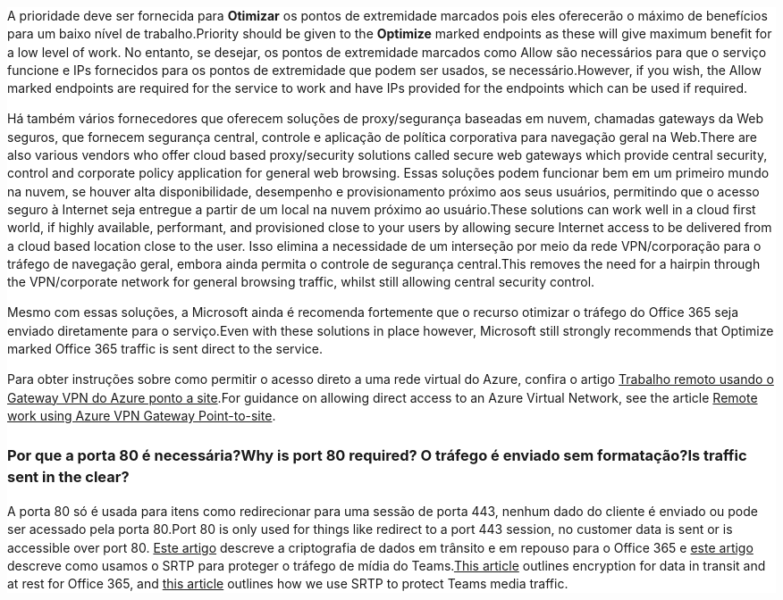 <span data-ttu-id="1d4a2-318">A prioridade deve ser fornecida para **Otimizar** os pontos de extremidade marcados pois eles oferecerão o máximo de benefícios para um baixo nível de trabalho.</span><span class="sxs-lookup"><span data-stu-id="1d4a2-318">Priority should be given to the **Optimize** marked endpoints as these will give maximum benefit for a low level of work.</span></span> <span data-ttu-id="1d4a2-319">No entanto, se desejar, os pontos de extremidade marcados como Allow são necessários para que o serviço funcione e IPs fornecidos para os pontos de extremidade que podem ser usados, se necessário.</span><span class="sxs-lookup"><span data-stu-id="1d4a2-319">However, if you wish, the Allow marked endpoints are required for the service to work and have IPs provided for the endpoints which can be used if required.</span></span>

<span data-ttu-id="1d4a2-320">Há também vários fornecedores que oferecem soluções de proxy/segurança baseadas em nuvem, chamadas gateways da Web seguros, que fornecem segurança central, controle e aplicação de política corporativa para navegação geral na Web.</span><span class="sxs-lookup"><span data-stu-id="1d4a2-320">There are also various vendors who offer cloud based proxy/security solutions called secure web gateways which provide central security, control and corporate policy application for general web browsing.</span></span> <span data-ttu-id="1d4a2-321">Essas soluções podem funcionar bem em um primeiro mundo na nuvem, se houver alta disponibilidade, desempenho e provisionamento próximo aos seus usuários, permitindo que o acesso seguro à Internet seja entregue a partir de um local na nuvem próximo ao usuário.</span><span class="sxs-lookup"><span data-stu-id="1d4a2-321">These solutions can work well in a cloud first world, if highly available, performant, and provisioned close to your users by allowing secure Internet access to be delivered from a cloud based location close to the user.</span></span> <span data-ttu-id="1d4a2-322">Isso elimina a necessidade de um interseção por meio da rede VPN/corporação para o tráfego de navegação geral, embora ainda permita o controle de segurança central.</span><span class="sxs-lookup"><span data-stu-id="1d4a2-322">This removes the need for a hairpin through the VPN/corporate network for general browsing traffic, whilst still allowing central security control.</span></span>

<span data-ttu-id="1d4a2-323">Mesmo com essas soluções, a Microsoft ainda é recomenda fortemente que o recurso otimizar o tráfego do Office 365 seja enviado diretamente para o serviço.</span><span class="sxs-lookup"><span data-stu-id="1d4a2-323">Even with these solutions in place however, Microsoft still strongly recommends that Optimize marked Office 365 traffic is sent direct to the service.</span></span>

<span data-ttu-id="1d4a2-324">Para obter instruções sobre como permitir o acesso direto a uma rede virtual do Azure, confira o artigo [Trabalho remoto usando o Gateway VPN do Azure ponto a site](https://docs.microsoft.com/azure/vpn-gateway/work-remotely-support).</span><span class="sxs-lookup"><span data-stu-id="1d4a2-324">For guidance on allowing direct access to an Azure Virtual Network, see the article [Remote work using Azure VPN Gateway Point-to-site](https://docs.microsoft.com/azure/vpn-gateway/work-remotely-support).</span></span>

### <a name="why-is-port-80-required-is-traffic-sent-in-the-clear"></a><span data-ttu-id="1d4a2-325">Por que a porta 80 é necessária?</span><span class="sxs-lookup"><span data-stu-id="1d4a2-325">Why is port 80 required?</span></span> <span data-ttu-id="1d4a2-326">O tráfego é enviado sem formatação?</span><span class="sxs-lookup"><span data-stu-id="1d4a2-326">Is traffic sent in the clear?</span></span>

<span data-ttu-id="1d4a2-327">A porta 80 só é usada para itens como redirecionar para uma sessão de porta 443, nenhum dado do cliente é enviado ou pode ser acessado pela porta 80.</span><span class="sxs-lookup"><span data-stu-id="1d4a2-327">Port 80 is only used for things like redirect to a port 443 session, no customer data is sent or is accessible over port 80.</span></span> <span data-ttu-id="1d4a2-328">[Este artigo](https://docs.microsoft.com/microsoft-365/compliance/encryption?view=o365-worldwide) descreve a criptografia de dados em trânsito e em repouso para o Office 365 e [este artigo](https://docs.microsoft.com/microsoftteams/microsoft-teams-online-call-flows#types-of-traffic) descreve como usamos o SRTP para proteger o tráfego de mídia do Teams.</span><span class="sxs-lookup"><span data-stu-id="1d4a2-328">[This article](https://docs.microsoft.com/microsoft-365/compliance/encryption?view=o365-worldwide) outlines encryption for data in transit and at rest for Office 365, and [this article](https://docs.microsoft.com/microsoftteams/microsoft-teams-online-call-flows#types-of-traffic) outlines how we use SRTP to protect Teams media traffic.</span></span>
